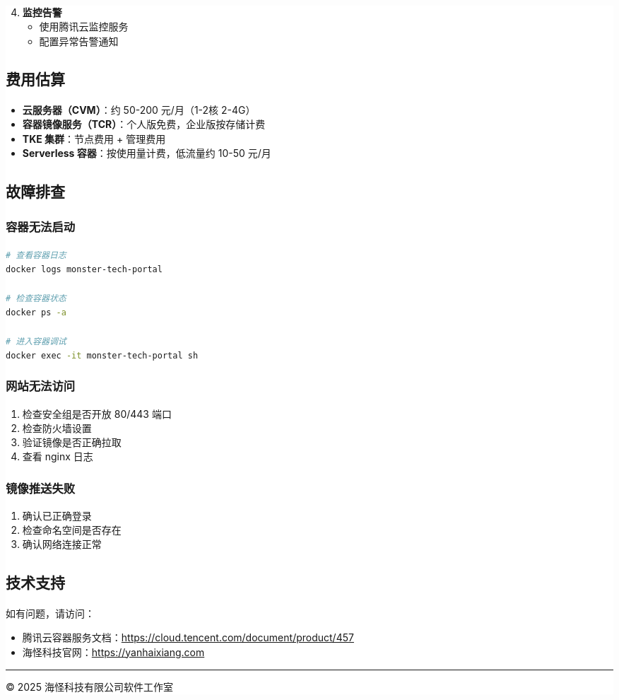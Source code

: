 4. **监控告警**
   - 使用腾讯云监控服务
   - 配置异常告警通知

## 费用估算

- **云服务器（CVM）**：约 50-200 元/月（1-2核 2-4G）
- **容器镜像服务（TCR）**：个人版免费，企业版按存储计费
- **TKE 集群**：节点费用 + 管理费用
- **Serverless 容器**：按使用量计费，低流量约 10-50 元/月

## 故障排查

### 容器无法启动

```bash
# 查看容器日志
docker logs monster-tech-portal

# 检查容器状态
docker ps -a

# 进入容器调试
docker exec -it monster-tech-portal sh
```

### 网站无法访问

1. 检查安全组是否开放 80/443 端口
2. 检查防火墙设置
3. 验证镜像是否正确拉取
4. 查看 nginx 日志

### 镜像推送失败

1. 确认已正确登录
2. 检查命名空间是否存在
3. 确认网络连接正常

## 技术支持

如有问题，请访问：
- 腾讯云容器服务文档：https://cloud.tencent.com/document/product/457
- 海怪科技官网：https://yanhaixiang.com

---

© 2025 海怪科技有限公司软件工作室

